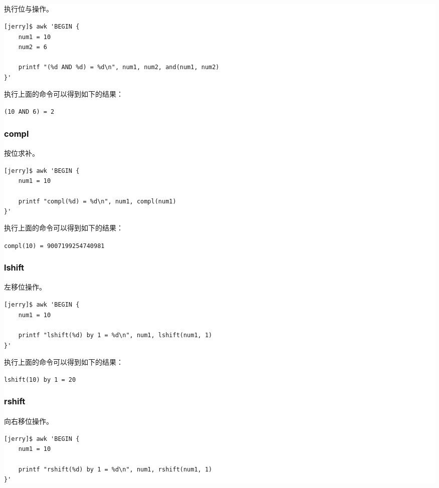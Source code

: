 执行位与操作。  

```
[jerry]$ awk 'BEGIN {
	num1 = 10
	num2 = 6

	printf "(%d AND %d) = %d\n", num1, num2, and(num1, num2)
}'
```  

执行上面的命令可以得到如下的结果：  

```
(10 AND 6) = 2
```  
  
### compl  

按位求补。 

```
[jerry]$ awk 'BEGIN {
	num1 = 10

	printf "compl(%d) = %d\n", num1, compl(num1)
}'
```  

执行上面的命令可以得到如下的结果：  

```
compl(10) = 9007199254740981
```  

### lshift  

左移位操作。  

```
[jerry]$ awk 'BEGIN {
	num1 = 10

	printf "lshift(%d) by 1 = %d\n", num1, lshift(num1, 1)
}'
```  

执行上面的命令可以得到如下的结果：   
 
```
lshift(10) by 1 = 20
```  
  
### rshift  

向右移位操作。 

```
[jerry]$ awk 'BEGIN {
	num1 = 10

	printf "rshift(%d) by 1 = %d\n", num1, rshift(num1, 1)
}'
```  
